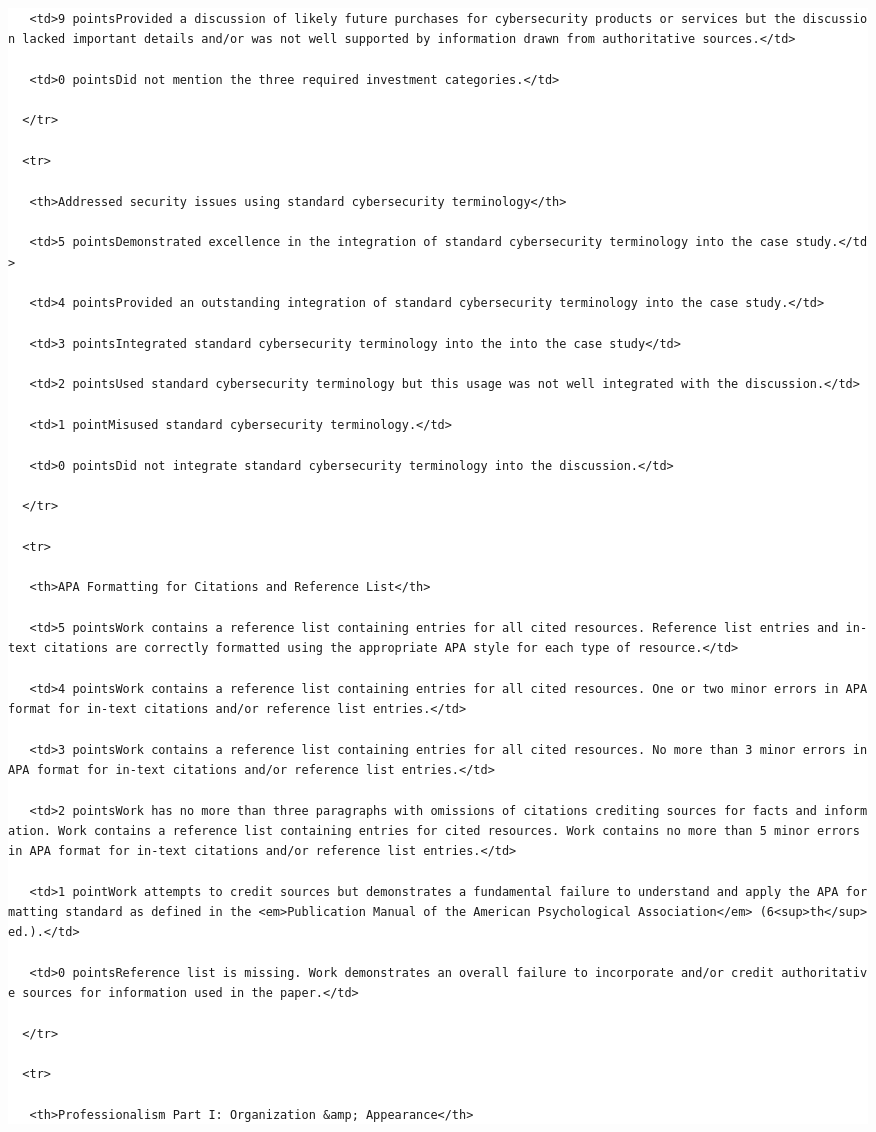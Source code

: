        <td>9 pointsProvided a discussion of likely future purchases for cybersecurity products or services but the discussion lacked important details and/or was not well supported by information drawn from authoritative sources.</td>

       <td>0 pointsDid not mention the three required investment categories.</td>

      </tr>

      <tr>

       <th>Addressed security issues using standard cybersecurity terminology</th>

       <td>5 pointsDemonstrated excellence in the integration of standard cybersecurity terminology into the case study.</td>

       <td>4 pointsProvided an outstanding integration of standard cybersecurity terminology into the case study.</td>

       <td>3 pointsIntegrated standard cybersecurity terminology into the into the case study</td>

       <td>2 pointsUsed standard cybersecurity terminology but this usage was not well integrated with the discussion.</td>

       <td>1 pointMisused standard cybersecurity terminology.</td>

       <td>0 pointsDid not integrate standard cybersecurity terminology into the discussion.</td>

      </tr>

      <tr>

       <th>APA Formatting for Citations and Reference List</th>

       <td>5 pointsWork contains a reference list containing entries for all cited resources. Reference list entries and in-text citations are correctly formatted using the appropriate APA style for each type of resource.</td>

       <td>4 pointsWork contains a reference list containing entries for all cited resources. One or two minor errors in APA format for in-text citations and/or reference list entries.</td>

       <td>3 pointsWork contains a reference list containing entries for all cited resources. No more than 3 minor errors in APA format for in-text citations and/or reference list entries.</td>

       <td>2 pointsWork has no more than three paragraphs with omissions of citations crediting sources for facts and information. Work contains a reference list containing entries for cited resources. Work contains no more than 5 minor errors in APA format for in-text citations and/or reference list entries.</td>

       <td>1 pointWork attempts to credit sources but demonstrates a fundamental failure to understand and apply the APA formatting standard as defined in the <em>Publication Manual of the American Psychological Association</em> (6<sup>th</sup> ed.).</td>

       <td>0 pointsReference list is missing. Work demonstrates an overall failure to incorporate and/or credit authoritative sources for information used in the paper.</td>

      </tr>

      <tr>

       <th>Professionalism Part I: Organization &amp; Appearance</th>
